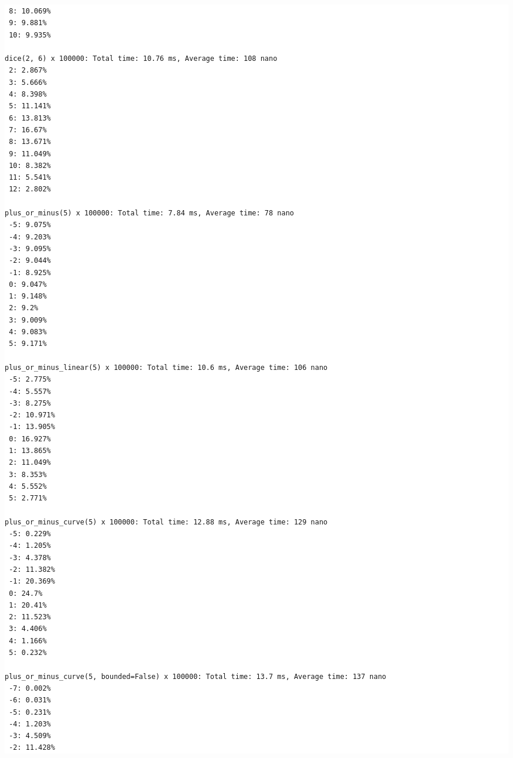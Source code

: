 ```
 8: 10.069%
 9: 9.881%
 10: 9.935%

dice(2, 6) x 100000: Total time: 10.76 ms, Average time: 108 nano
 2: 2.867%
 3: 5.666%
 4: 8.398%
 5: 11.141%
 6: 13.813%
 7: 16.67%
 8: 13.671%
 9: 11.049%
 10: 8.382%
 11: 5.541%
 12: 2.802%

plus_or_minus(5) x 100000: Total time: 7.84 ms, Average time: 78 nano
 -5: 9.075%
 -4: 9.203%
 -3: 9.095%
 -2: 9.044%
 -1: 8.925%
 0: 9.047%
 1: 9.148%
 2: 9.2%
 3: 9.009%
 4: 9.083%
 5: 9.171%

plus_or_minus_linear(5) x 100000: Total time: 10.6 ms, Average time: 106 nano
 -5: 2.775%
 -4: 5.557%
 -3: 8.275%
 -2: 10.971%
 -1: 13.905%
 0: 16.927%
 1: 13.865%
 2: 11.049%
 3: 8.353%
 4: 5.552%
 5: 2.771%

plus_or_minus_curve(5) x 100000: Total time: 12.88 ms, Average time: 129 nano
 -5: 0.229%
 -4: 1.205%
 -3: 4.378%
 -2: 11.382%
 -1: 20.369%
 0: 24.7%
 1: 20.41%
 2: 11.523%
 3: 4.406%
 4: 1.166%
 5: 0.232%

plus_or_minus_curve(5, bounded=False) x 100000: Total time: 13.7 ms, Average time: 137 nano
 -7: 0.002%
 -6: 0.031%
 -5: 0.231%
 -4: 1.203%
 -3: 4.509%
 -2: 11.428%
```